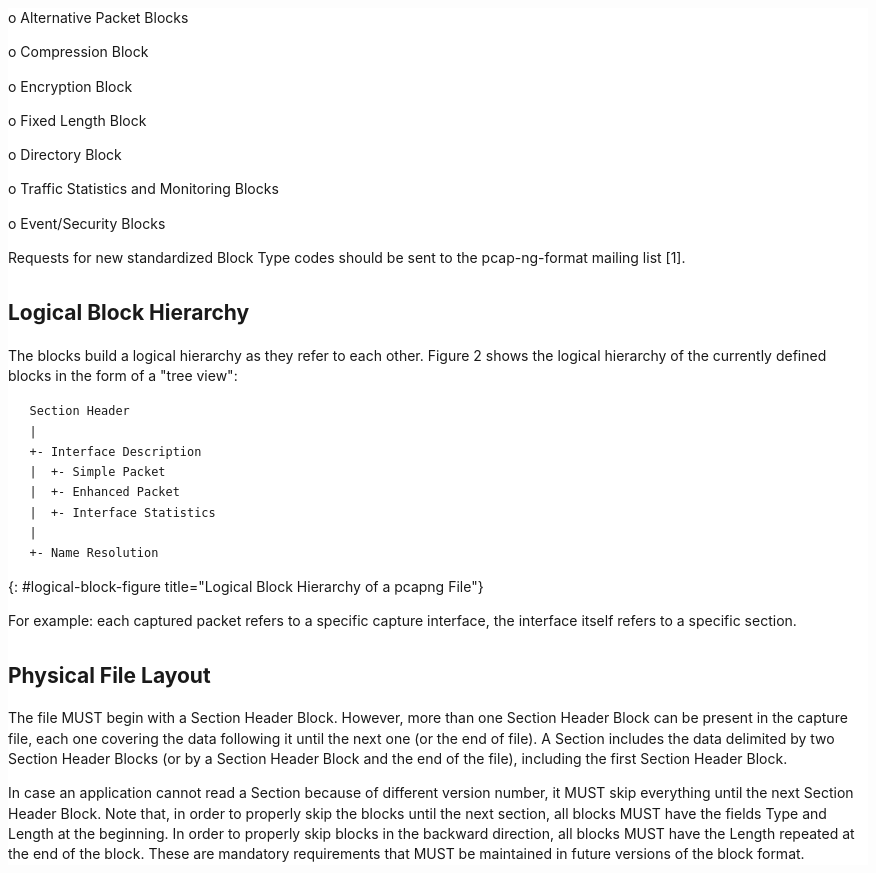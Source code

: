    o  Alternative Packet Blocks

   o  Compression Block

   o  Encryption Block

   o  Fixed Length Block

   o  Directory Block

   o  Traffic Statistics and Monitoring Blocks

   o  Event/Security Blocks

   Requests for new standardized Block Type codes should be sent to the
   pcap-ng-format mailing list [1].

##  Logical Block Hierarchy

   The blocks build a logical hierarchy as they refer to each other.
   Figure 2 shows the logical hierarchy of the currently defined blocks
   in the form of a "tree view":

~~~~
   Section Header
   |
   +- Interface Description
   |  +- Simple Packet
   |  +- Enhanced Packet
   |  +- Interface Statistics
   |
   +- Name Resolution
~~~~
{: #logical-block-figure title="Logical Block Hierarchy of a pcapng File"}

   For example: each captured packet refers to a specific capture
   interface, the interface itself refers to a specific section.

## Physical File Layout

   The file MUST begin with a Section Header Block.  However, more than
   one Section Header Block can be present in the capture file, each one
   covering the data following it until the next one (or the end of
   file).  A Section includes the data delimited by two Section Header
   Blocks (or by a Section Header Block and the end of the file),
   including the first Section Header Block.

   In case an application cannot read a Section because of different
   version number, it MUST skip everything until the next Section Header
   Block.  Note that, in order to properly skip the blocks until the
   next section, all blocks MUST have the fields Type and Length at the
   beginning.  In order to properly skip blocks in the backward
   direction, all blocks MUST have the Length repeated at the end of the
   block.  These are mandatory requirements that MUST be maintained in
   future versions of the block format.
